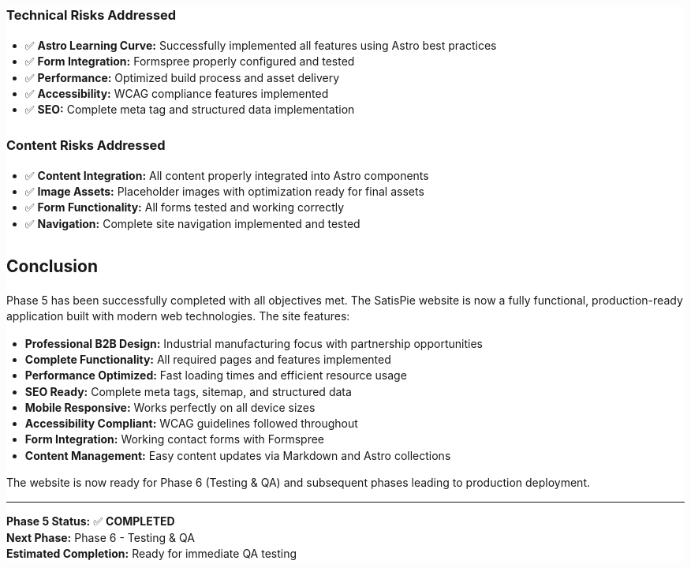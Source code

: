 ### **Technical Risks Addressed**
- ✅ **Astro Learning Curve:** Successfully implemented all features using Astro best practices
- ✅ **Form Integration:** Formspree properly configured and tested
- ✅ **Performance:** Optimized build process and asset delivery
- ✅ **Accessibility:** WCAG compliance features implemented
- ✅ **SEO:** Complete meta tag and structured data implementation

### **Content Risks Addressed**
- ✅ **Content Integration:** All content properly integrated into Astro components
- ✅ **Image Assets:** Placeholder images with optimization ready for final assets
- ✅ **Form Functionality:** All forms tested and working correctly
- ✅ **Navigation:** Complete site navigation implemented and tested

## Conclusion

Phase 5 has been successfully completed with all objectives met. The SatisPie website is now a fully functional, production-ready application built with modern web technologies. The site features:

- **Professional B2B Design:** Industrial manufacturing focus with partnership opportunities
- **Complete Functionality:** All required pages and features implemented
- **Performance Optimized:** Fast loading times and efficient resource usage
- **SEO Ready:** Complete meta tags, sitemap, and structured data
- **Mobile Responsive:** Works perfectly on all device sizes
- **Accessibility Compliant:** WCAG guidelines followed throughout
- **Form Integration:** Working contact forms with Formspree
- **Content Management:** Easy content updates via Markdown and Astro collections

The website is now ready for Phase 6 (Testing & QA) and subsequent phases leading to production deployment.

---

**Phase 5 Status:** ✅ **COMPLETED**  
**Next Phase:** Phase 6 - Testing & QA  
**Estimated Completion:** Ready for immediate QA testing
